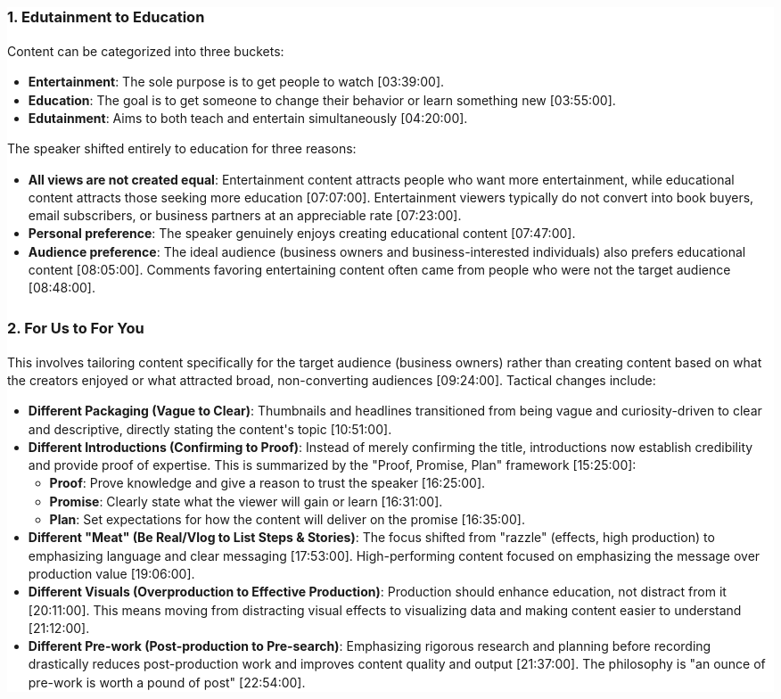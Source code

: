 ### 1. Edutainment to Education
Content can be categorized into three buckets:
*   **Entertainment**: The sole purpose is to get people to watch <a class="yt-timestamp" data-t="03:39:00">[03:39:00]</a>.
*   **Education**: The goal is to get someone to change their behavior or learn something new <a class="yt-timestamp" data-t="03:55:00">[03:55:00]</a>.
*   **Edutainment**: Aims to both teach and entertain simultaneously <a class="yt-timestamp" data-t="04:20:00">[04:20:00]</a>.

The speaker shifted entirely to education for three reasons:
*   **All views are not created equal**: Entertainment content attracts people who want more entertainment, while educational content attracts those seeking more education <a class="yt-timestamp" data-t="07:07:00">[07:07:00]</a>. Entertainment viewers typically do not convert into book buyers, email subscribers, or business partners at an appreciable rate <a class="yt-timestamp" data-t="07:23:00">[07:23:00]</a>.
*   **Personal preference**: The speaker genuinely enjoys creating educational content <a class="yt-timestamp" data-t="07:47:00">[07:47:00]</a>.
*   **Audience preference**: The ideal audience (business owners and business-interested individuals) also prefers educational content <a class="yt-timestamp" data-t="08:05:00">[08:05:00]</a>. Comments favoring entertaining content often came from people who were not the target audience <a class="yt-timestamp" data-t="08:48:00">[08:48:00]</a>.

### 2. For Us to For You
This involves tailoring content specifically for the target audience (business owners) rather than creating content based on what the creators enjoyed or what attracted broad, non-converting audiences <a class="yt-timestamp" data-t="09:24:00">[09:24:00]</a>. Tactical changes include:

*   **Different Packaging (Vague to Clear)**: Thumbnails and headlines transitioned from being vague and curiosity-driven to clear and descriptive, directly stating the content's topic <a class="yt-timestamp" data-t="10:51:00">[10:51:00]</a>.
*   **Different Introductions (Confirming to Proof)**: Instead of merely confirming the title, introductions now establish credibility and provide proof of expertise. This is summarized by the "Proof, Promise, Plan" framework <a class="yt-timestamp" data-t="15:25:00">[15:25:00]</a>:
    *   **Proof**: Prove knowledge and give a reason to trust the speaker <a class="yt-timestamp" data-t="16:25:00">[16:25:00]</a>.
    *   **Promise**: Clearly state what the viewer will gain or learn <a class="yt-timestamp" data-t="16:31:00">[16:31:00]</a>.
    *   **Plan**: Set expectations for how the content will deliver on the promise <a class="yt-timestamp" data-t="16:35:00">[16:35:00]</a>.
*   **Different "Meat" (Be Real/Vlog to List Steps & Stories)**: The focus shifted from "razzle" (effects, high production) to emphasizing language and clear messaging <a class="yt-timestamp" data-t="17:53:00">[17:53:00]</a>. High-performing content focused on emphasizing the message over production value <a class="yt-timestamp" data-t="19:06:00">[19:06:00]</a>.
*   **Different Visuals (Overproduction to Effective Production)**: Production should enhance education, not distract from it <a class="yt-timestamp" data-t="20:11:00">[20:11:00]</a>. This means moving from distracting visual effects to visualizing data and making content easier to understand <a class="yt-timestamp" data-t="21:12:00">[21:12:00]</a>.
*   **Different Pre-work (Post-production to Pre-search)**: Emphasizing rigorous research and planning before recording drastically reduces post-production work and improves content quality and output <a class="yt-timestamp" data-t="21:37:00">[21:37:00]</a>. The philosophy is "an ounce of pre-work is worth a pound of post" <a class="yt-timestamp" data-t="22:54:00">[22:54:00]</a>.

